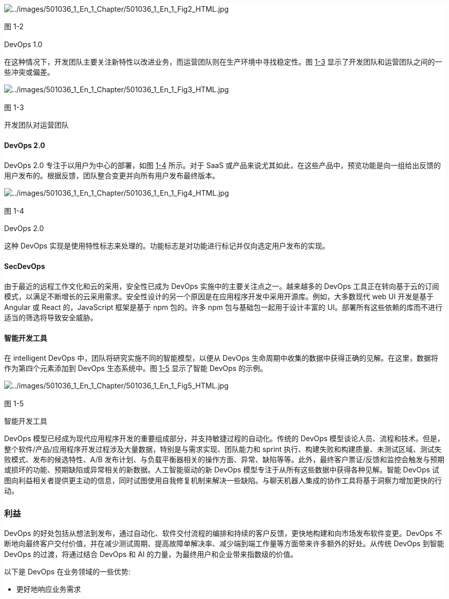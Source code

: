 ![../images/501036_1_En_1_Chapter/501036_1_En_1_Fig2_HTML.jpg](../images/501036_1_En_1_Chapter/501036_1_En_1_Fig2_HTML.jpg)

图 1-2

DevOps 1.0

在这种情况下，开发团队主要关注新特性以改进业务，而运营团队则在生产环境中寻找稳定性。图 [1-3](#Fig3) 显示了开发团队和运营团队之间的一些冲突或偏差。

![../images/501036_1_En_1_Chapter/501036_1_En_1_Fig3_HTML.jpg](../images/501036_1_En_1_Chapter/501036_1_En_1_Fig3_HTML.jpg)

图 1-3

开发团队对运营团队

#### DevOps 2.0

DevOps 2.0 专注于以用户为中心的部署，如图 [1-4](#Fig4) 所示。对于 SaaS 或产品来说尤其如此，在这些产品中，预览功能是向一组给出反馈的用户发布的。根据反馈，团队整合变更并向所有用户发布最终版本。

![../images/501036_1_En_1_Chapter/501036_1_En_1_Fig4_HTML.jpg](../images/501036_1_En_1_Chapter/501036_1_En_1_Fig4_HTML.jpg)

图 1-4

DevOps 2.0

这种 DevOps 实现是使用特性标志来处理的。功能标志是对功能进行标记并仅向选定用户发布的实现。

#### SecDevOps

由于最近的远程工作文化和云的采用，安全性已成为 DevOps 实施中的主要关注点之一。越来越多的 DevOps 工具正在转向基于云的订阅模式，以满足不断增长的云采用需求。安全性设计的另一个原因是在应用程序开发中采用开源库。例如，大多数现代 web UI 开发是基于 Angular 或 React 的，JavaScript 框架是基于 npm 包的。许多 npm 包与基础包一起用于设计丰富的 UI。部署所有这些依赖的库而不进行适当的筛选将导致安全威胁。

#### 智能开发工具

在 intelligent DevOps 中，团队将研究实施不同的智能模型，以便从 DevOps 生命周期中收集的数据中获得正确的见解。在这里，数据将作为第四个元素添加到 DevOps 生态系统中。图 [1-5](#Fig5) 显示了智能 DevOps 的示例。

![../images/501036_1_En_1_Chapter/501036_1_En_1_Fig5_HTML.jpg](../images/501036_1_En_1_Chapter/501036_1_En_1_Fig5_HTML.jpg)

图 1-5

智能开发工具

DevOps 模型已经成为现代应用程序开发的重要组成部分，并支持敏捷过程的自动化。传统的 DevOps 模型谈论人员、流程和技术。但是，整个软件/产品/应用程序开发过程涉及大量数据，特别是与需求实现、团队能力和 sprint 执行、构建失败和构建质量、未测试区域、测试失败模式、发布的候选特性、A/B 发布计划、与负载平衡器相关的操作方面、异常、缺陷等等。此外，最终客户票证/反馈和监控会触发与预期或损坏的功能、预期缺陷或异常相关的新数据。人工智能驱动的新 DevOps 模型专注于从所有这些数据中获得各种见解。智能 DevOps 试图向利益相关者提供更主动的信息，同时试图使用自我修复机制来解决一些缺陷。与聊天机器人集成的协作工具将基于洞察力增加更快的行动。

### 利益

DevOps 的好处包括从想法到发布，通过自动化、软件交付流程的编排和持续的客户反馈，更快地构建和向市场发布软件变更。DevOps 不断地向最终客户交付价值，并在减少测试周期、提高故障单解决率、减少端到端工作量等方面带来许多额外的好处。从传统 DevOps 到智能 DevOps 的过渡，将通过结合 DevOps 和 AI 的力量，为最终用户和企业带来指数级的价值。

以下是 DevOps 在业务领域的一些优势:

*   更好地响应业务需求
